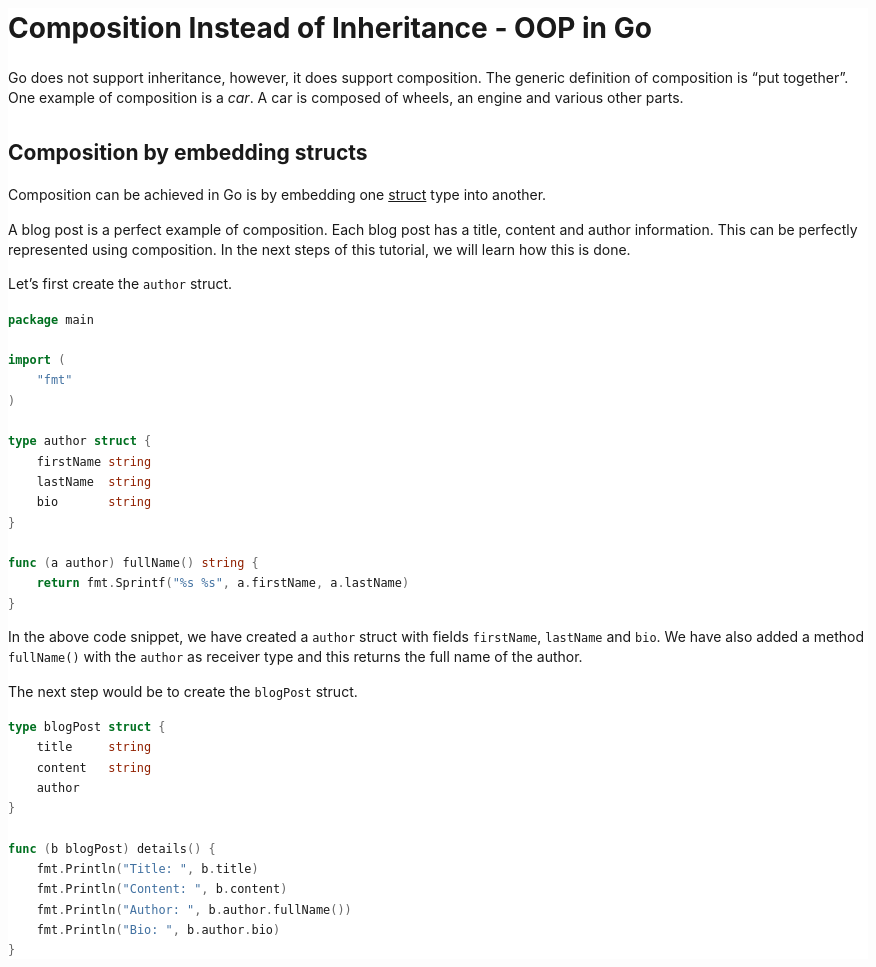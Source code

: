 # Composition Instead of Inheritance - OOP in Go

Go does not support inheritance, however, it does support composition. The generic definition of composition is “put together”. One example of composition is a _car_. A car is composed of wheels, an engine and various other parts.

## Composition by embedding structs[](https://golangbot.com/inheritance/#composition-by-embedding-structs)

Composition can be achieved in Go is by embedding one [struct](https://golangbot.com/structs/) type into another.

A blog post is a perfect example of composition. Each blog post has a title, content and author information. This can be perfectly represented using composition. In the next steps of this tutorial, we will learn how this is done.

Let’s first create the `author` struct.

```go
package main

import (
	"fmt"
)

type author struct {
	firstName string
	lastName  string
	bio       string
}

func (a author) fullName() string {
	return fmt.Sprintf("%s %s", a.firstName, a.lastName)
}
```

In the above code snippet, we have created a `author` struct with fields `firstName`, `lastName` and `bio`. We have also added a method `fullName()` with the `author` as receiver type and this returns the full name of the author.

The next step would be to create the `blogPost` struct.

```go
type blogPost struct {
	title     string
	content   string
	author
}

func (b blogPost) details() {
	fmt.Println("Title: ", b.title)
	fmt.Println("Content: ", b.content)
	fmt.Println("Author: ", b.author.fullName())
	fmt.Println("Bio: ", b.author.bio)
}
```
